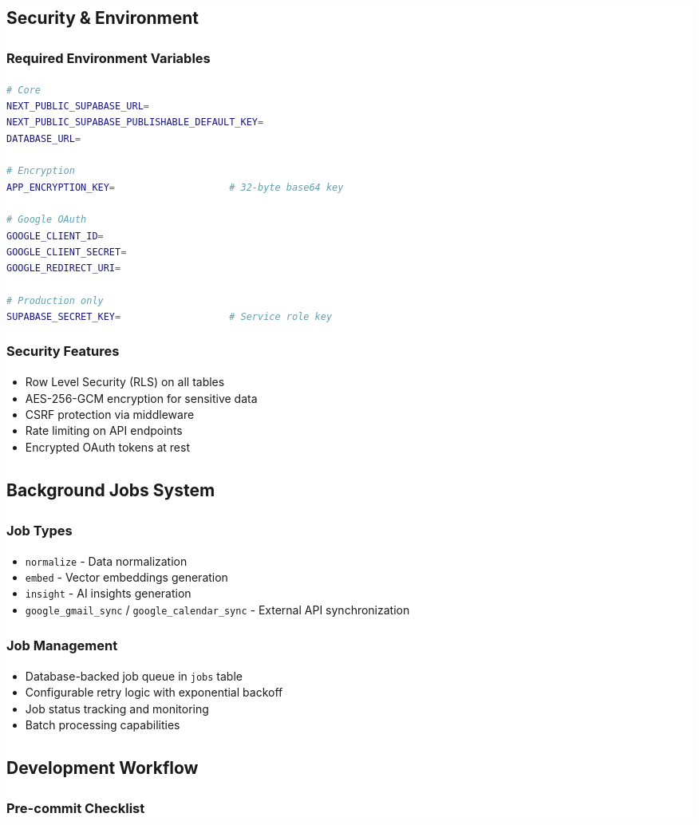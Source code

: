 ## Security & Environment

### Required Environment Variables

```bash
# Core
NEXT_PUBLIC_SUPABASE_URL=
NEXT_PUBLIC_SUPABASE_PUBLISHABLE_DEFAULT_KEY=
DATABASE_URL=

# Encryption
APP_ENCRYPTION_KEY=                    # 32-byte base64 key

# Google OAuth
GOOGLE_CLIENT_ID=
GOOGLE_CLIENT_SECRET=
GOOGLE_REDIRECT_URI=

# Production only
SUPABASE_SECRET_KEY=                   # Service role key
```

### Security Features

- Row Level Security (RLS) on all tables
- AES-256-GCM encryption for sensitive data
- CSRF protection via middleware
- Rate limiting on API endpoints
- Encrypted OAuth tokens at rest

## Background Jobs System

### Job Types

- `normalize` - Data normalization
- `embed` - Vector embeddings generation
- `insight` - AI insights generation  
- `google_gmail_sync` / `google_calendar_sync` - External API synchronization

### Job Management

- Database-backed job queue in `jobs` table
- Configurable retry logic with exponential backoff
- Job status tracking and monitoring
- Batch processing capabilities

## Development Workflow

### Pre-commit Checklist
